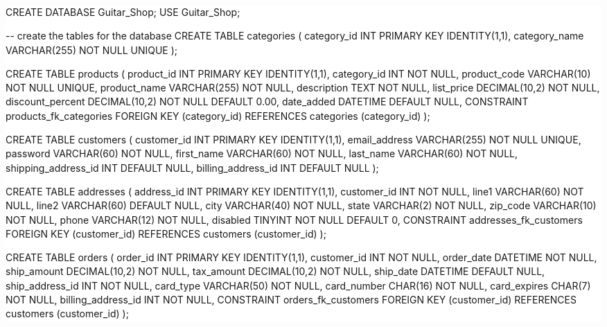 CREATE DATABASE Guitar_Shop;
USE Guitar_Shop;

-- create the tables for the database
CREATE TABLE categories (
  category_id        INT            PRIMARY KEY   IDENTITY(1,1),
  category_name      VARCHAR(255)   NOT NULL      UNIQUE
);

CREATE TABLE products (
  product_id         INT            PRIMARY KEY   IDENTITY(1,1),
  category_id        INT            NOT NULL,
  product_code       VARCHAR(10)    NOT NULL      UNIQUE,
  product_name       VARCHAR(255)   NOT NULL,
  description        TEXT           NOT NULL,
  list_price         DECIMAL(10,2)  NOT NULL,
  discount_percent   DECIMAL(10,2)  NOT NULL      DEFAULT 0.00,
  date_added         DATETIME                     DEFAULT NULL,
  CONSTRAINT products_fk_categories
    FOREIGN KEY (category_id)
    REFERENCES categories (category_id)
);

CREATE TABLE customers (
  customer_id           INT            PRIMARY KEY   IDENTITY(1,1),
  email_address         VARCHAR(255)   NOT NULL      UNIQUE,
  password              VARCHAR(60)    NOT NULL,
  first_name            VARCHAR(60)    NOT NULL,
  last_name             VARCHAR(60)    NOT NULL,
  shipping_address_id   INT                          DEFAULT NULL,
  billing_address_id    INT                          DEFAULT NULL
);

CREATE TABLE addresses (
  address_id         INT            PRIMARY KEY   IDENTITY(1,1),
  customer_id        INT            NOT NULL,
  line1              VARCHAR(60)    NOT NULL,
  line2              VARCHAR(60)                  DEFAULT NULL,
  city               VARCHAR(40)    NOT NULL,
  state              VARCHAR(2)     NOT NULL,
  zip_code           VARCHAR(10)    NOT NULL,
  phone              VARCHAR(12)    NOT NULL,
  disabled           TINYINT     NOT NULL      DEFAULT 0,
  CONSTRAINT addresses_fk_customers
    FOREIGN KEY (customer_id)
    REFERENCES customers (customer_id)
);

CREATE TABLE orders (
  order_id           INT            PRIMARY KEY  IDENTITY(1,1),
  customer_id        INT            NOT NULL,
  order_date         DATETIME       NOT NULL,
  ship_amount        DECIMAL(10,2)  NOT NULL,
  tax_amount         DECIMAL(10,2)  NOT NULL,
  ship_date          DATETIME                    DEFAULT NULL,
  ship_address_id    INT            NOT NULL,
  card_type          VARCHAR(50)    NOT NULL,
  card_number        CHAR(16)       NOT NULL,
  card_expires       CHAR(7)        NOT NULL,
  billing_address_id  INT           NOT NULL,
  CONSTRAINT orders_fk_customers
    FOREIGN KEY (customer_id)
    REFERENCES customers (customer_id)
);
